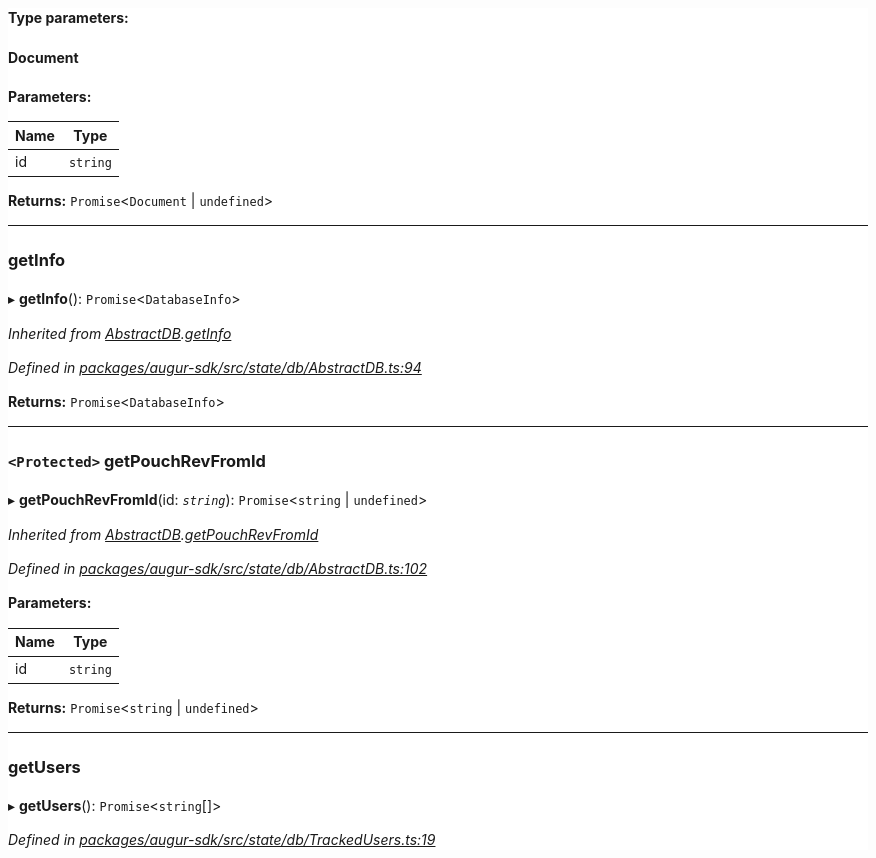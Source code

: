 **Type parameters:**

#### Document 
**Parameters:**

| Name | Type |
| ------ | ------ |
| id | `string` |

**Returns:** `Promise`<`Document` \| `undefined`>

___
<a id="getinfo"></a>

###  getInfo

▸ **getInfo**(): `Promise`<`DatabaseInfo`>

*Inherited from [AbstractDB](api-classes-packages-augur-sdk-src-state-db-abstractdb-abstractdb.md).[getInfo](api-classes-packages-augur-sdk-src-state-db-abstractdb-abstractdb.md#getinfo)*

*Defined in [packages/augur-sdk/src/state/db/AbstractDB.ts:94](https://github.com/AugurProject/augur/blob/bae2172ca0/packages/augur-sdk/src/state/db/AbstractDB.ts#L94)*

**Returns:** `Promise`<`DatabaseInfo`>

___
<a id="getpouchrevfromid"></a>

### `<Protected>` getPouchRevFromId

▸ **getPouchRevFromId**(id: *`string`*): `Promise`<`string` \| `undefined`>

*Inherited from [AbstractDB](api-classes-packages-augur-sdk-src-state-db-abstractdb-abstractdb.md).[getPouchRevFromId](api-classes-packages-augur-sdk-src-state-db-abstractdb-abstractdb.md#getpouchrevfromid)*

*Defined in [packages/augur-sdk/src/state/db/AbstractDB.ts:102](https://github.com/AugurProject/augur/blob/bae2172ca0/packages/augur-sdk/src/state/db/AbstractDB.ts#L102)*

**Parameters:**

| Name | Type |
| ------ | ------ |
| id | `string` |

**Returns:** `Promise`<`string` \| `undefined`>

___
<a id="getusers"></a>

###  getUsers

▸ **getUsers**(): `Promise`<`string`[]>

*Defined in [packages/augur-sdk/src/state/db/TrackedUsers.ts:19](https://github.com/AugurProject/augur/blob/bae2172ca0/packages/augur-sdk/src/state/db/TrackedUsers.ts#L19)*
